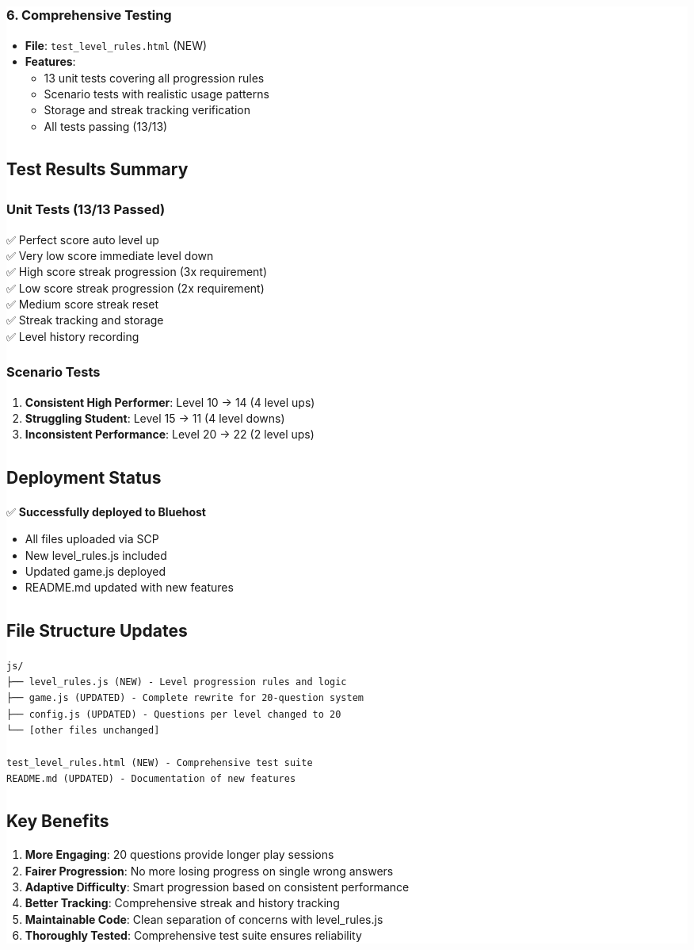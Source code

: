 ### 6. Comprehensive Testing
- **File**: `test_level_rules.html` (NEW)
- **Features**:
  - 13 unit tests covering all progression rules
  - Scenario tests with realistic usage patterns
  - Storage and streak tracking verification
  - All tests passing (13/13)

## Test Results Summary

### Unit Tests (13/13 Passed)
✅ Perfect score auto level up  
✅ Very low score immediate level down  
✅ High score streak progression (3x requirement)  
✅ Low score streak progression (2x requirement)  
✅ Medium score streak reset  
✅ Streak tracking and storage  
✅ Level history recording  

### Scenario Tests
1. **Consistent High Performer**: Level 10 → 14 (4 level ups)
2. **Struggling Student**: Level 15 → 11 (4 level downs)
3. **Inconsistent Performance**: Level 20 → 22 (2 level ups)

## Deployment Status
✅ **Successfully deployed to Bluehost**
- All files uploaded via SCP
- New level_rules.js included
- Updated game.js deployed
- README.md updated with new features

## File Structure Updates
```
js/
├── level_rules.js (NEW) - Level progression rules and logic
├── game.js (UPDATED) - Complete rewrite for 20-question system
├── config.js (UPDATED) - Questions per level changed to 20
└── [other files unchanged]

test_level_rules.html (NEW) - Comprehensive test suite
README.md (UPDATED) - Documentation of new features
```

## Key Benefits
1. **More Engaging**: 20 questions provide longer play sessions
2. **Fairer Progression**: No more losing progress on single wrong answers
3. **Adaptive Difficulty**: Smart progression based on consistent performance
4. **Better Tracking**: Comprehensive streak and history tracking
5. **Maintainable Code**: Clean separation of concerns with level_rules.js
6. **Thoroughly Tested**: Comprehensive test suite ensures reliability
